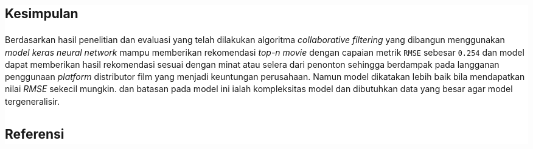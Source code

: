 
## Kesimpulan
Berdasarkan hasil penelitian dan evaluasi yang telah dilakukan algoritma *collaborative filtering* yang dibangun menggunakan *model keras neural network* mampu memberikan rekomendasi *top-n movie* dengan capaian metrik `RMSE` sebesar `0.254` dan model dapat memberikan hasil rekomendasi sesuai dengan minat atau selera dari penonton sehingga berdampak pada langganan penggunaan *platform* distributor film yang menjadi keuntungan perusahaan. Namun model dikatakan lebih baik bila mendapatkan nilai *RMSE* sekecil mungkin. dan batasan pada model ini ialah kompleksitas model dan dibutuhkan data yang besar agar model tergeneralisir.

## Referensi 

[^1]: N. K. Ayyiyah, R. Kusumaningrum, dan R. Rismiyati, “Film Recommender System Menggunakan Metode *Neural Collaborative Filtering*,” Jurnal Teknologi Informasi dan Ilmu Komputer, vol. 10, no. 3. Fakultas Ilmu Komputer Universitas Brawijaya, hlm. 699–708, Jul 01, 2023. doi: 10.25126/jtiik.20231036616.
